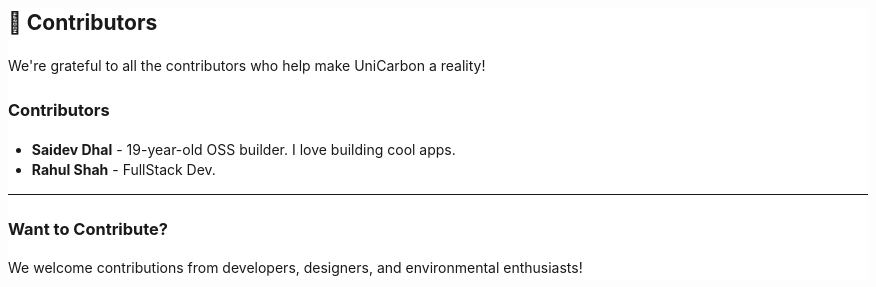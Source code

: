 

## 👥 Contributors

We're grateful to all the contributors who help make UniCarbon a reality!

### **Contributors**
- **Saidev Dhal** - 19-year-old OSS builder. I love building cool apps. 
- **Rahul Shah** - FullStack Dev.


---

### **Want to Contribute?**
We welcome contributions from developers, designers, and environmental enthusiasts!
